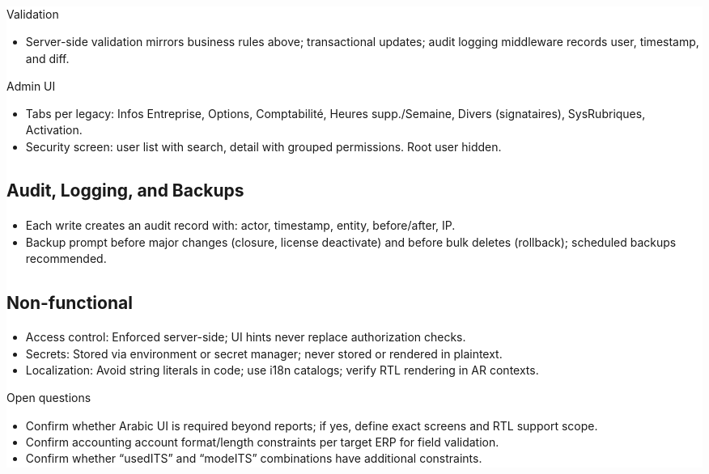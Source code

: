 Validation
- Server-side validation mirrors business rules above; transactional updates; audit logging middleware records user, timestamp, and diff.

Admin UI
- Tabs per legacy: Infos Entreprise, Options, Comptabilité, Heures supp./Semaine, Divers (signataires), SysRubriques, Activation.
- Security screen: user list with search, detail with grouped permissions. Root user hidden.

## Audit, Logging, and Backups
- Each write creates an audit record with: actor, timestamp, entity, before/after, IP.
- Backup prompt before major changes (closure, license deactivate) and before bulk deletes (rollback); scheduled backups recommended.

## Non-functional
- Access control: Enforced server-side; UI hints never replace authorization checks.
- Secrets: Stored via environment or secret manager; never stored or rendered in plaintext.
- Localization: Avoid string literals in code; use i18n catalogs; verify RTL rendering in AR contexts.

Open questions
- Confirm whether Arabic UI is required beyond reports; if yes, define exact screens and RTL support scope.
- Confirm accounting account format/length constraints per target ERP for field validation.
- Confirm whether “usedITS” and “modeITS” combinations have additional constraints.
